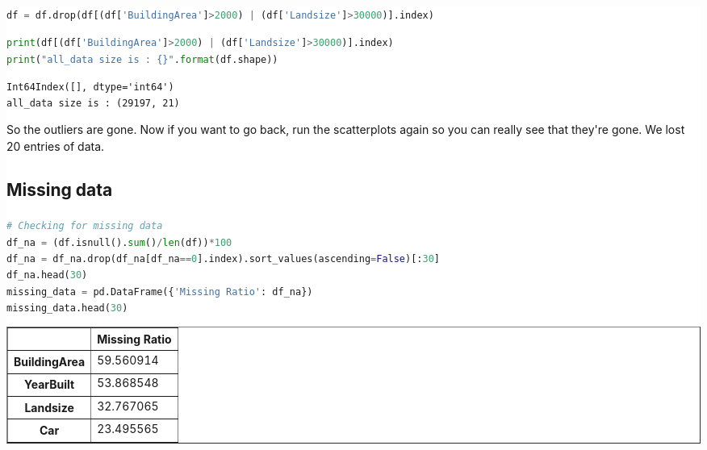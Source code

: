 
```python
df = df.drop(df[(df['BuildingArea']>2000) | (df['Landsize']>30000)].index)
```


```python
print(df[(df['BuildingArea']>2000) | (df['Landsize']>30000)].index)
print("all_data size is : {}".format(df.shape))
```

    Int64Index([], dtype='int64')
    all_data size is : (29197, 21)
    

So the outliers are gone. Now if you want to go back, run the scatterplots again so you can really see that they're gone. We lost 20 entries of data.

## Missing data


```python
# Checking for missing data
df_na = (df.isnull().sum()/len(df))*100
df_na = df_na.drop(df_na[df_na==0].index).sort_values(ascending=False)[:30]
df_na.head(30)
missing_data = pd.DataFrame({'Missing Ratio': df_na})
missing_data.head(30)
```




<div>
<style>
    .dataframe thead tr:only-child th {
        text-align: right;
    }

    .dataframe thead th {
        text-align: left;
    }

    .dataframe tbody tr th {
        vertical-align: top;
    }
</style>
<table border="1" class="dataframe">
  <thead>
    <tr style="text-align: right;">
      <th></th>
      <th>Missing Ratio</th>
    </tr>
  </thead>
  <tbody>
    <tr>
      <th>BuildingArea</th>
      <td>59.560914</td>
    </tr>
    <tr>
      <th>YearBuilt</th>
      <td>53.868548</td>
    </tr>
    <tr>
      <th>Landsize</th>
      <td>32.767065</td>
    </tr>
    <tr>
      <th>Car</th>
      <td>23.495565</td>